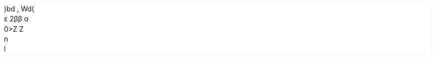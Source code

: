 </div>
</div>
<div class="layoutArea">
<div class="column">
)bd , Wd(

</div>
</div>
<div class="layoutArea">
<div class="column">
ε 2ββ α

</div>
</div>
<div class="layoutArea">
<div class="column">
0&gt;Z Z

</div>
</div>
<div class="layoutArea">
<div class="column">
n

</div>
</div>
<div class="layoutArea">
<div class="column">
I

</div>
</div>
</div>
</div>
